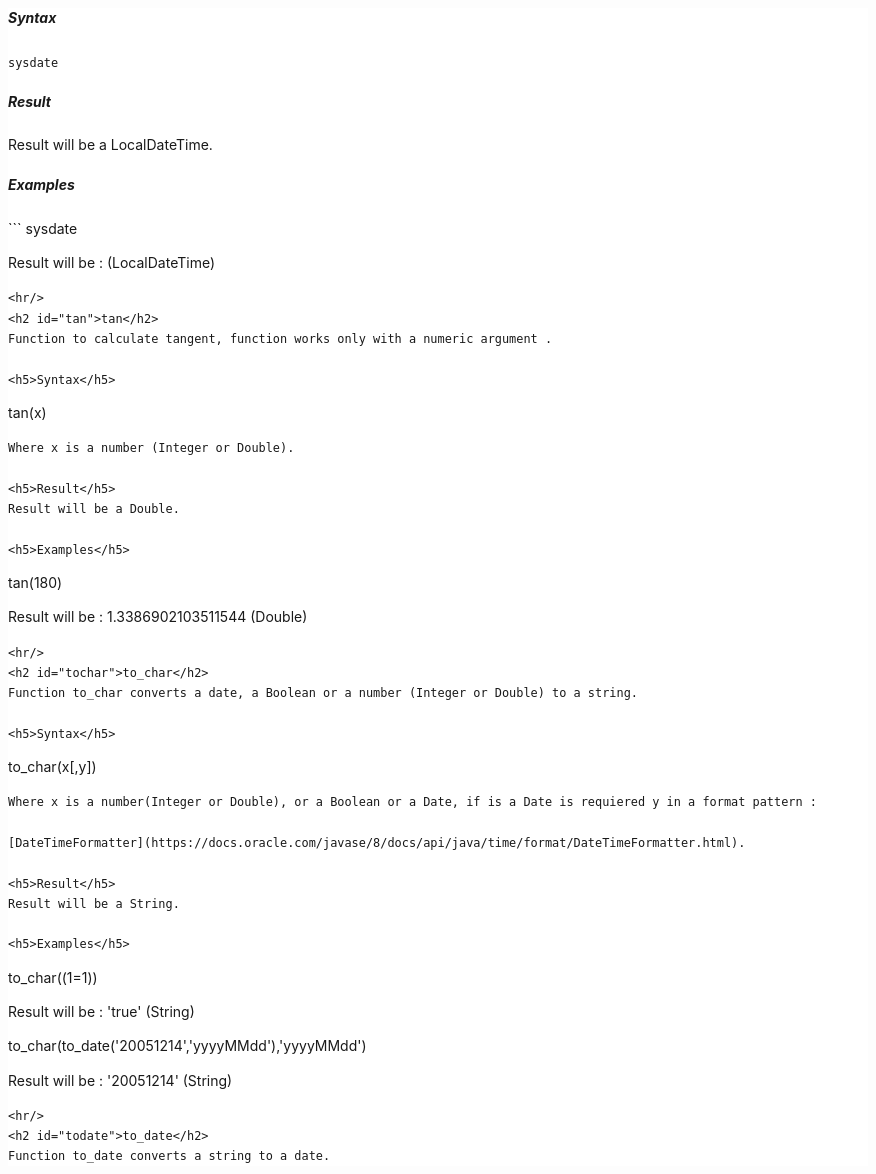 <h5>Syntax</h5> 

```  
sysdate
```  
<h5>Result</h5>   
Result will be a LocalDateTime.

<h5>Examples</h5>   
```  
sysdate

Result will be : (LocalDateTime) 
```  
<hr/>
<h2 id="tan">tan</h2>
Function to calculate tangent, function works only with a numeric argument .  

<h5>Syntax</h5> 

```  
tan(x)
```  
Where x is a number (Integer or Double).

<h5>Result</h5>   
Result will be a Double.

<h5>Examples</h5>   
```  
tan(180)

Result will be : 1.3386902103511544 (Double) 
```  
<hr/>
<h2 id="tochar">to_char</h2>
Function to_char converts a date, a Boolean or a number (Integer or Double) to a string. 

<h5>Syntax</h5> 

```  
to_char(x[,y])
```  
Where x is a number(Integer or Double), or a Boolean or a Date, if is a Date is requiered y in a format pattern :

[DateTimeFormatter](https://docs.oracle.com/javase/8/docs/api/java/time/format/DateTimeFormatter.html).     

<h5>Result</h5>   
Result will be a String.

<h5>Examples</h5>   
```  
to_char((1=1))

Result will be : 'true' (String) 

to_char(to_date('20051214','yyyyMMdd'),'yyyyMMdd')

Result will be : '20051214' (String) 

```  
<hr/>
<h2 id="todate">to_date</h2>
Function to_date converts a string to a date. 
